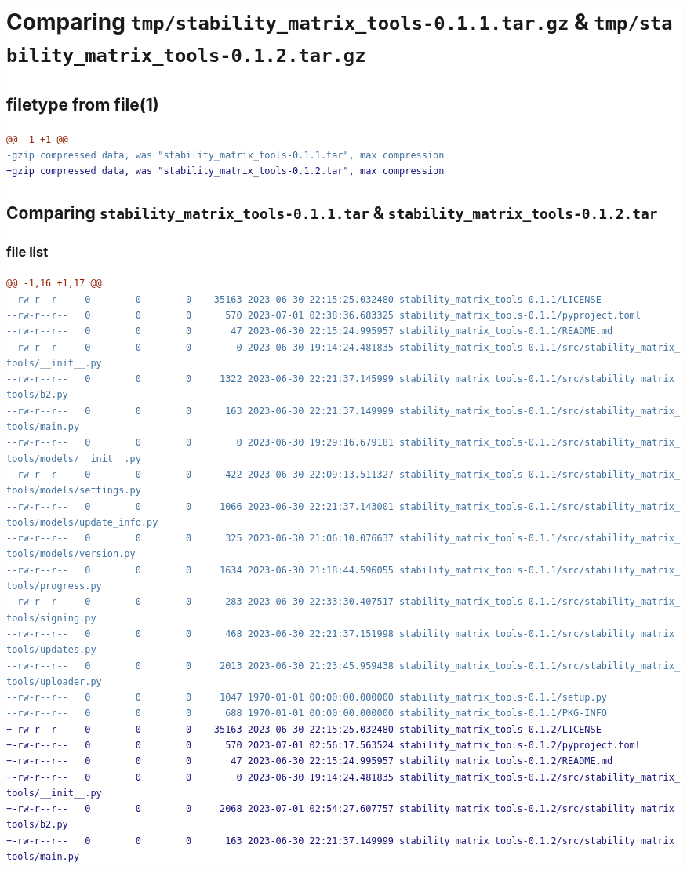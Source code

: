 # Comparing `tmp/stability_matrix_tools-0.1.1.tar.gz` & `tmp/stability_matrix_tools-0.1.2.tar.gz`

## filetype from file(1)

```diff
@@ -1 +1 @@
-gzip compressed data, was "stability_matrix_tools-0.1.1.tar", max compression
+gzip compressed data, was "stability_matrix_tools-0.1.2.tar", max compression
```

## Comparing `stability_matrix_tools-0.1.1.tar` & `stability_matrix_tools-0.1.2.tar`

### file list

```diff
@@ -1,16 +1,17 @@
--rw-r--r--   0        0        0    35163 2023-06-30 22:15:25.032480 stability_matrix_tools-0.1.1/LICENSE
--rw-r--r--   0        0        0      570 2023-07-01 02:38:36.683325 stability_matrix_tools-0.1.1/pyproject.toml
--rw-r--r--   0        0        0       47 2023-06-30 22:15:24.995957 stability_matrix_tools-0.1.1/README.md
--rw-r--r--   0        0        0        0 2023-06-30 19:14:24.481835 stability_matrix_tools-0.1.1/src/stability_matrix_tools/__init__.py
--rw-r--r--   0        0        0     1322 2023-06-30 22:21:37.145999 stability_matrix_tools-0.1.1/src/stability_matrix_tools/b2.py
--rw-r--r--   0        0        0      163 2023-06-30 22:21:37.149999 stability_matrix_tools-0.1.1/src/stability_matrix_tools/main.py
--rw-r--r--   0        0        0        0 2023-06-30 19:29:16.679181 stability_matrix_tools-0.1.1/src/stability_matrix_tools/models/__init__.py
--rw-r--r--   0        0        0      422 2023-06-30 22:09:13.511327 stability_matrix_tools-0.1.1/src/stability_matrix_tools/models/settings.py
--rw-r--r--   0        0        0     1066 2023-06-30 22:21:37.143001 stability_matrix_tools-0.1.1/src/stability_matrix_tools/models/update_info.py
--rw-r--r--   0        0        0      325 2023-06-30 21:06:10.076637 stability_matrix_tools-0.1.1/src/stability_matrix_tools/models/version.py
--rw-r--r--   0        0        0     1634 2023-06-30 21:18:44.596055 stability_matrix_tools-0.1.1/src/stability_matrix_tools/progress.py
--rw-r--r--   0        0        0      283 2023-06-30 22:33:30.407517 stability_matrix_tools-0.1.1/src/stability_matrix_tools/signing.py
--rw-r--r--   0        0        0      468 2023-06-30 22:21:37.151998 stability_matrix_tools-0.1.1/src/stability_matrix_tools/updates.py
--rw-r--r--   0        0        0     2013 2023-06-30 21:23:45.959438 stability_matrix_tools-0.1.1/src/stability_matrix_tools/uploader.py
--rw-r--r--   0        0        0     1047 1970-01-01 00:00:00.000000 stability_matrix_tools-0.1.1/setup.py
--rw-r--r--   0        0        0      688 1970-01-01 00:00:00.000000 stability_matrix_tools-0.1.1/PKG-INFO
+-rw-r--r--   0        0        0    35163 2023-06-30 22:15:25.032480 stability_matrix_tools-0.1.2/LICENSE
+-rw-r--r--   0        0        0      570 2023-07-01 02:56:17.563524 stability_matrix_tools-0.1.2/pyproject.toml
+-rw-r--r--   0        0        0       47 2023-06-30 22:15:24.995957 stability_matrix_tools-0.1.2/README.md
+-rw-r--r--   0        0        0        0 2023-06-30 19:14:24.481835 stability_matrix_tools-0.1.2/src/stability_matrix_tools/__init__.py
+-rw-r--r--   0        0        0     2068 2023-07-01 02:54:27.607757 stability_matrix_tools-0.1.2/src/stability_matrix_tools/b2.py
+-rw-r--r--   0        0        0      163 2023-06-30 22:21:37.149999 stability_matrix_tools-0.1.2/src/stability_matrix_tools/main.py
```
